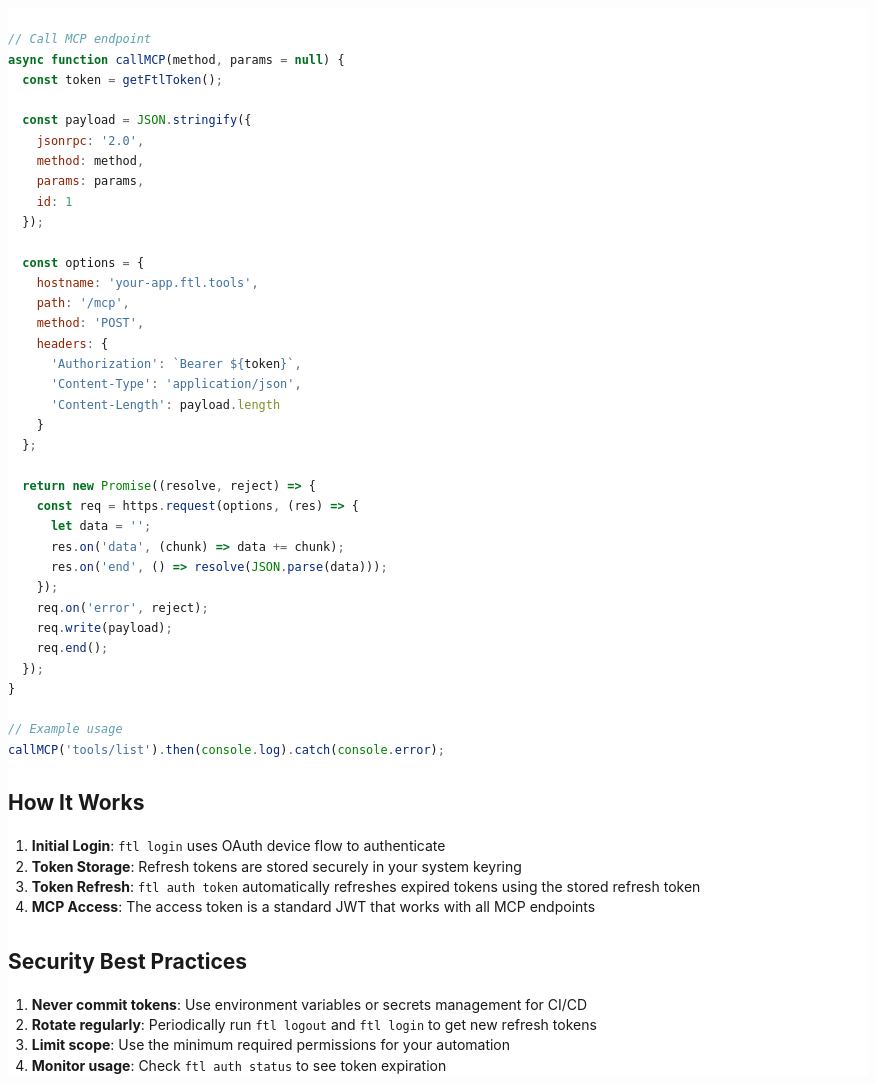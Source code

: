 ```javascript

// Call MCP endpoint
async function callMCP(method, params = null) {
  const token = getFtlToken();
  
  const payload = JSON.stringify({
    jsonrpc: '2.0',
    method: method,
    params: params,
    id: 1
  });

  const options = {
    hostname: 'your-app.ftl.tools',
    path: '/mcp',
    method: 'POST',
    headers: {
      'Authorization': `Bearer ${token}`,
      'Content-Type': 'application/json',
      'Content-Length': payload.length
    }
  };

  return new Promise((resolve, reject) => {
    const req = https.request(options, (res) => {
      let data = '';
      res.on('data', (chunk) => data += chunk);
      res.on('end', () => resolve(JSON.parse(data)));
    });
    req.on('error', reject);
    req.write(payload);
    req.end();
  });
}

// Example usage
callMCP('tools/list').then(console.log).catch(console.error);
```

## How It Works

1. **Initial Login**: `ftl login` uses OAuth device flow to authenticate
2. **Token Storage**: Refresh tokens are stored securely in your system keyring
3. **Token Refresh**: `ftl auth token` automatically refreshes expired tokens using the stored refresh token
4. **MCP Access**: The access token is a standard JWT that works with all MCP endpoints

## Security Best Practices

1. **Never commit tokens**: Use environment variables or secrets management for CI/CD
2. **Rotate regularly**: Periodically run `ftl logout` and `ftl login` to get new refresh tokens
3. **Limit scope**: Use the minimum required permissions for your automation
4. **Monitor usage**: Check `ftl auth status` to see token expiration
